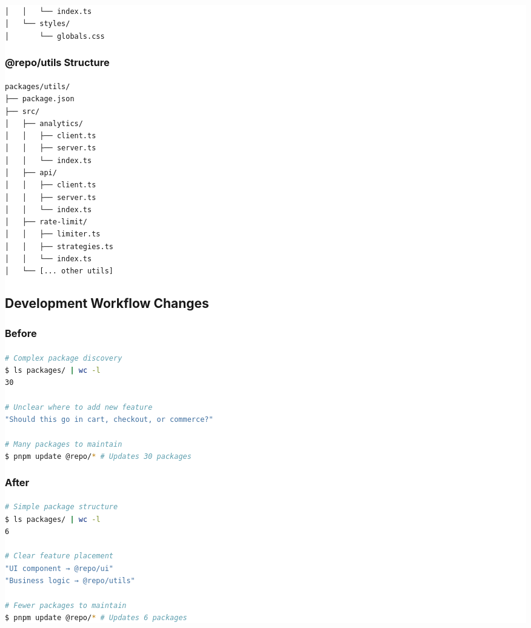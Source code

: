 ```
│   │   └── index.ts
│   └── styles/
│       └── globals.css
```

### @repo/utils Structure
```
packages/utils/
├── package.json
├── src/
│   ├── analytics/
│   │   ├── client.ts
│   │   ├── server.ts
│   │   └── index.ts
│   ├── api/
│   │   ├── client.ts
│   │   ├── server.ts
│   │   └── index.ts
│   ├── rate-limit/
│   │   ├── limiter.ts
│   │   ├── strategies.ts
│   │   └── index.ts
│   └── [... other utils]
```

## Development Workflow Changes

### Before
```bash
# Complex package discovery
$ ls packages/ | wc -l
30

# Unclear where to add new feature
"Should this go in cart, checkout, or commerce?"

# Many packages to maintain
$ pnpm update @repo/* # Updates 30 packages
```

### After
```bash
# Simple package structure
$ ls packages/ | wc -l
6

# Clear feature placement
"UI component → @repo/ui"
"Business logic → @repo/utils"

# Fewer packages to maintain  
$ pnpm update @repo/* # Updates 6 packages
```

